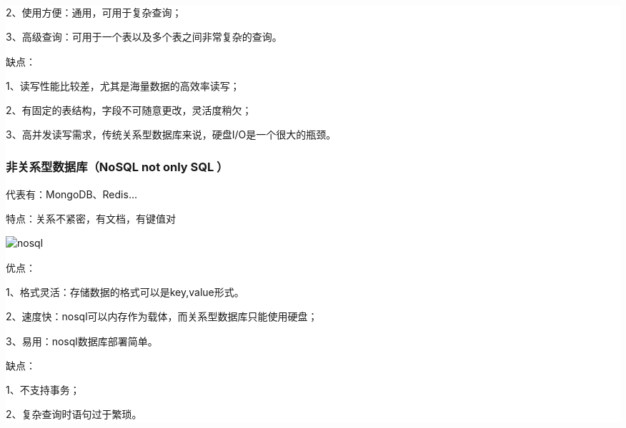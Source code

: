 2、使用方便：通用，可用于复杂查询；

3、高级查询：可用于一个表以及多个表之间非常复杂的查询。  

缺点：

1、读写性能比较差，尤其是海量数据的高效率读写；

2、有固定的表结构，字段不可随意更改，灵活度稍欠；

3、高并发读写需求，传统关系型数据库来说，硬盘I/O是一个很大的瓶颈。

### 非关系型数据库（NoSQL   not  only  SQL ）

代表有：MongoDB、Redis...

特点：关系不紧密，有文档，有键值对



![nosql](assets/nosql.png)

优点：

1、格式灵活：存储数据的格式可以是key,value形式。

2、速度快：nosql可以内存作为载体，而关系型数据库只能使用硬盘；

3、易用：nosql数据库部署简单。

缺点：

1、不支持事务；

2、复杂查询时语句过于繁琐。

